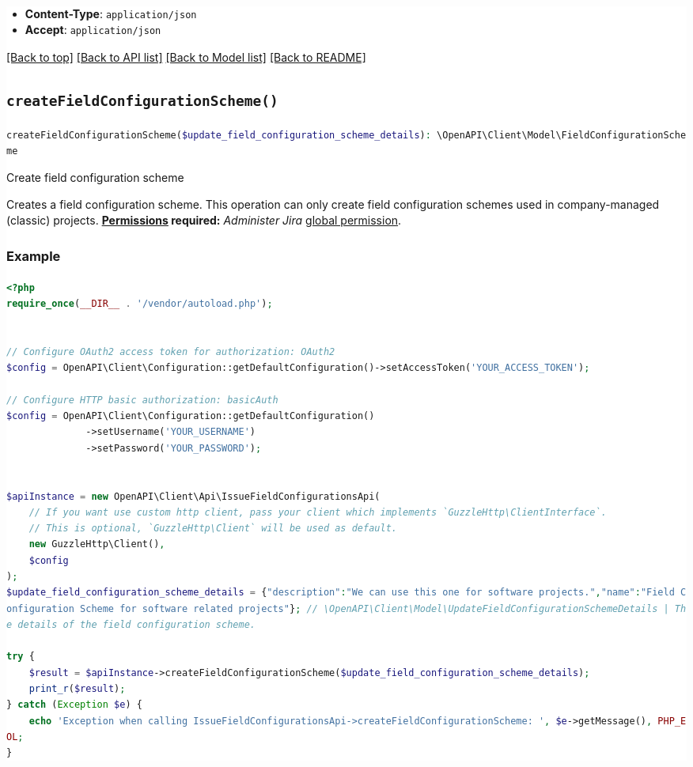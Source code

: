 - **Content-Type**: `application/json`
- **Accept**: `application/json`

[[Back to top]](#) [[Back to API list]](../../README.md#endpoints)
[[Back to Model list]](../../README.md#models)
[[Back to README]](../../README.md)

## `createFieldConfigurationScheme()`

```php
createFieldConfigurationScheme($update_field_configuration_scheme_details): \OpenAPI\Client\Model\FieldConfigurationScheme
```

Create field configuration scheme

Creates a field configuration scheme.  This operation can only create field configuration schemes used in company-managed (classic) projects.  **[Permissions](#permissions) required:** *Administer Jira* [global permission](https://confluence.atlassian.com/x/x4dKLg).

### Example

```php
<?php
require_once(__DIR__ . '/vendor/autoload.php');


// Configure OAuth2 access token for authorization: OAuth2
$config = OpenAPI\Client\Configuration::getDefaultConfiguration()->setAccessToken('YOUR_ACCESS_TOKEN');

// Configure HTTP basic authorization: basicAuth
$config = OpenAPI\Client\Configuration::getDefaultConfiguration()
              ->setUsername('YOUR_USERNAME')
              ->setPassword('YOUR_PASSWORD');


$apiInstance = new OpenAPI\Client\Api\IssueFieldConfigurationsApi(
    // If you want use custom http client, pass your client which implements `GuzzleHttp\ClientInterface`.
    // This is optional, `GuzzleHttp\Client` will be used as default.
    new GuzzleHttp\Client(),
    $config
);
$update_field_configuration_scheme_details = {"description":"We can use this one for software projects.","name":"Field Configuration Scheme for software related projects"}; // \OpenAPI\Client\Model\UpdateFieldConfigurationSchemeDetails | The details of the field configuration scheme.

try {
    $result = $apiInstance->createFieldConfigurationScheme($update_field_configuration_scheme_details);
    print_r($result);
} catch (Exception $e) {
    echo 'Exception when calling IssueFieldConfigurationsApi->createFieldConfigurationScheme: ', $e->getMessage(), PHP_EOL;
}
```
